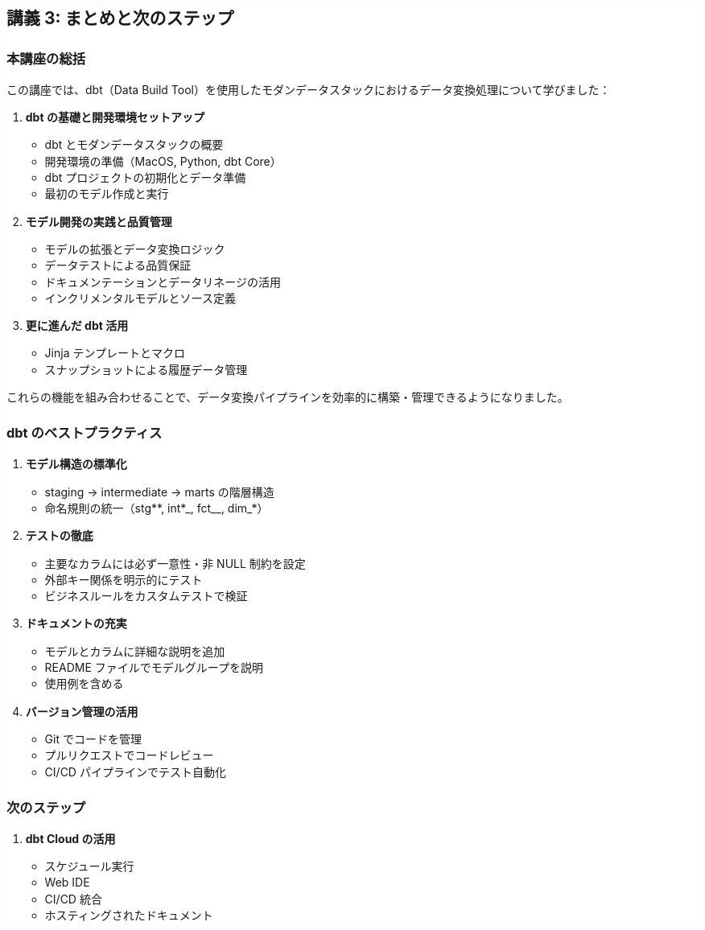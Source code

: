 
## 講義 3: まとめと次のステップ

### 本講座の総括

この講座では、dbt（Data Build Tool）を使用したモダンデータスタックにおけるデータ変換処理について学びました：

1. **dbt の基礎と開発環境セットアップ**

   - dbt とモダンデータスタックの概要
   - 開発環境の準備（MacOS, Python, dbt Core）
   - dbt プロジェクトの初期化とデータ準備
   - 最初のモデル作成と実行

2. **モデル開発の実践と品質管理**

   - モデルの拡張とデータ変換ロジック
   - データテストによる品質保証
   - ドキュメンテーションとデータリネージの活用
   - インクリメンタルモデルとソース定義

3. **更に進んだ dbt 活用**
   - Jinja テンプレートとマクロ
   - スナップショットによる履歴データ管理

これらの機能を組み合わせることで、データ変換パイプラインを効率的に構築・管理できるようになりました。

### dbt のベストプラクティス

1. **モデル構造の標準化**

   - staging → intermediate → marts の階層構造
   - 命名規則の統一（stg*\*, int*\_, fct\_\_, dim\_\*）

2. **テストの徹底**

   - 主要なカラムには必ず一意性・非 NULL 制約を設定
   - 外部キー関係を明示的にテスト
   - ビジネスルールをカスタムテストで検証

3. **ドキュメントの充実**

   - モデルとカラムに詳細な説明を追加
   - README ファイルでモデルグループを説明
   - 使用例を含める

4. **バージョン管理の活用**
   - Git でコードを管理
   - プルリクエストでコードレビュー
   - CI/CD パイプラインでテスト自動化

### 次のステップ

1. **dbt Cloud の活用**

   - スケジュール実行
   - Web IDE
   - CI/CD 統合
   - ホスティングされたドキュメント
